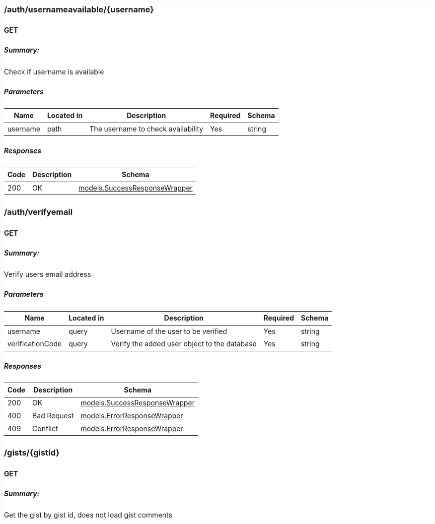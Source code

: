 ### /auth/usernameavailable/{username}

#### GET

##### Summary:

Check if username is available

##### Parameters

| Name     | Located in | Description                        | Required | Schema |
|----------|------------|------------------------------------|----------|--------|
| username | path       | The username to check availability | Yes      | string |

##### Responses

| Code | Description | Schema                                                          |
|------|-------------|-----------------------------------------------------------------|
| 200  | OK          | [models.SuccessResponseWrapper](#models.SuccessResponseWrapper) |

### /auth/verifyemail

#### GET

##### Summary:

Verify users email address

##### Parameters

| Name             | Located in | Description                                  | Required | Schema |
|------------------|------------|----------------------------------------------|----------|--------|
| username         | query      | Username of the user to be verified          | Yes      | string |
| verificationCode | query      | Verify the added user object to the database | Yes      | string |

##### Responses

| Code | Description | Schema                                                          |
|------|-------------|-----------------------------------------------------------------|
| 200  | OK          | [models.SuccessResponseWrapper](#models.SuccessResponseWrapper) |
| 400  | Bad Request | [models.ErrorResponseWrapper](#models.ErrorResponseWrapper)     |
| 409  | Conflict    | [models.ErrorResponseWrapper](#models.ErrorResponseWrapper)     |

### /gists/{gistId}

#### GET

##### Summary:

Get the gist by gist id, does not load gist comments
